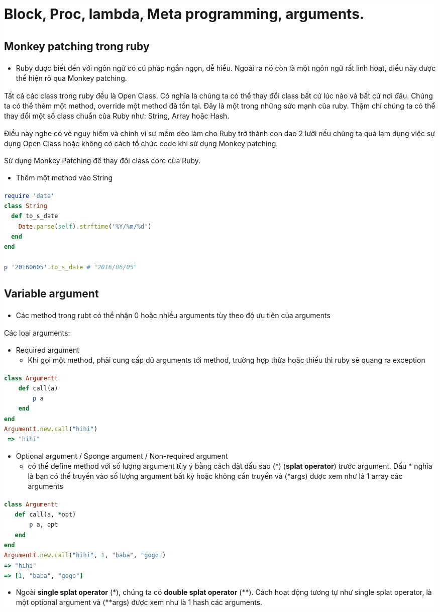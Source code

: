 # Block, Proc, lambda, Meta programming, arguments.
## Monkey patching trong ruby
- Ruby được biết đến với ngôn ngữ có cú pháp ngắn ngọn, dễ hiểu. Ngoài ra nó còn là một ngôn ngữ rất linh hoạt, điểu này được thể hiện rõ qua Monkey patching.

Tất cả các class trong ruby đều là Open Class. Có nghĩa là chúng ta có thể thay đổi class bất cứ lúc nào và bất cứ nơi đâu. Chúng ta có thể thêm một method, override một method đã tồn tại. Đây là một trong những sức mạnh của ruby. Thậm chí chúng ta có thể thay đổi một số class chuẩn của Ruby như: String, Array hoặc Hash.

Điều này nghe có vẻ nguy hiểm và chính vì sự mềm dẻo làm cho Ruby trở thành con dao 2 lưỡi nếu chũng ta quá lạm dụng việc sự dụng Open Class hoặc không có cách tổ chức code khi sử dụng Monkey patching.

Sử dụng Monkey Patching để thay đổi class core của Ruby.
- Thêm một method vào String
```ruby
require 'date'
class String
  def to_s_date
    Date.parse(self).strftime('%Y/%m/%d')
  end
end

p '20160605'.to_s_date # "2016/06/05"
```


## Variable argument
- Các method trong rubt có thể nhận 0 hoặc nhiều arguments tùy theo độ ưu tiên của arguments

Các loại arguments:

- Required argument
    - Khi gọi một method, phải cung cấp đủ arguments tới method, trường hợp thừa hoặc thiếu thì ruby sẽ quang ra exception

```ruby
class Argumentt
    def call(a)
        p a
    end
end
Argumentt.new.call("hihi")
 => "hihi"
 ```
 - Optional argument / Sponge argument / Non-required argument
    - có thể define method với số lượng argument tùy ý bằng cách đặt dấu sao (*) (**splat operator**) trước argument. Dấu * nghĩa là bạn có thể truyền vào số lượng argument bất kỳ hoặc không cần truyền và (*args) được xem như là 1 array các arguments
 ```ruby
class Argumentt
    def call(a, *opt)
        p a, opt
    end
end
Argumentt.new.call("hihi", 1, "baba", "gogo")
=> "hihi"
=> [1, "baba", "gogo"]
```
 -  Ngoài **single splat operator** (*), chúng ta có **double splat operator** (**). Cách hoạt động tương tự như single splat operator, là một optional argument và (**args) được xem như là 1 hash các arguments.

